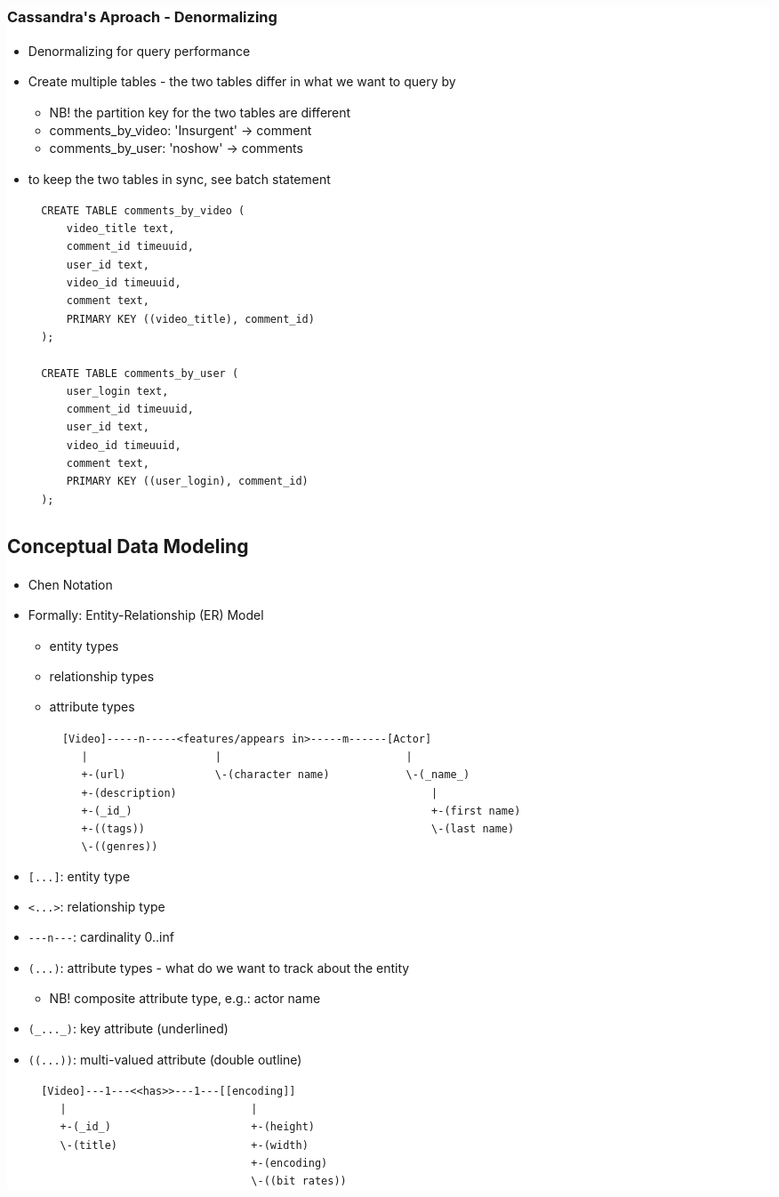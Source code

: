 ### Cassandra's Aproach - Denormalizing
- Denormalizing for query performance
- Create multiple tables - the two tables differ in what we want to query by
    - NB! the partition key for the two tables are different
    - comments_by_video: 'Insurgent' -> comment
    - comments_by_user: 'noshow' -> comments
- to keep the two tables in sync, see batch statement


        CREATE TABLE comments_by_video (
            video_title text,
            comment_id timeuuid,
            user_id text,
            video_id timeuuid,
            comment text,
            PRIMARY KEY ((video_title), comment_id)
        );

        CREATE TABLE comments_by_user (
            user_login text,
            comment_id timeuuid,
            user_id text,
            video_id timeuuid,
            comment text,
            PRIMARY KEY ((user_login), comment_id)
        );

## Conceptual Data Modeling
- Chen Notation
- Formally: Entity-Relationship (ER) Model
    - entity types
    - relationship types
    - attribute types


            [Video]-----n-----<features/appears in>-----m------[Actor]
               |                    |                             |
               +-(url)              \-(character name)            \-(_name_)
               +-(description)                                        |
               +-(_id_)                                               +-(first name)
               +-((tags))                                             \-(last name)
               \-((genres))                                           

- `[...]`: entity type
- `<...>`: relationship type
- `---n---`: cardinality 0..inf
- `(...)`: attribute types - what do we want to track about the entity
    - NB! composite attribute type, e.g.: actor name
- `(_..._)`: key attribute (underlined)
- `((...))`: multi-valued attribute (double outline)


        [Video]---1---<<has>>---1---[[encoding]]
           |                             |
           +-(_id_)                      +-(height)
           \-(title)                     +-(width)
                                         +-(encoding)
                                         \-((bit rates))
